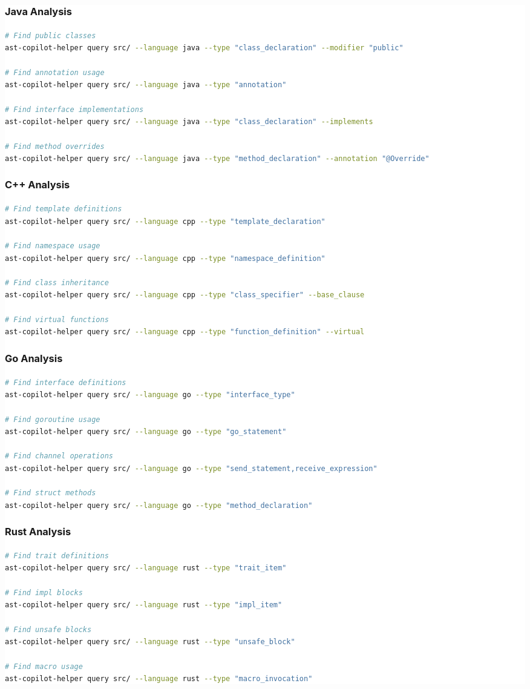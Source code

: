### Java Analysis

```bash
# Find public classes
ast-copilot-helper query src/ --language java --type "class_declaration" --modifier "public"

# Find annotation usage
ast-copilot-helper query src/ --language java --type "annotation"

# Find interface implementations
ast-copilot-helper query src/ --language java --type "class_declaration" --implements

# Find method overrides
ast-copilot-helper query src/ --language java --type "method_declaration" --annotation "@Override"
```

### C++ Analysis

```bash
# Find template definitions
ast-copilot-helper query src/ --language cpp --type "template_declaration"

# Find namespace usage
ast-copilot-helper query src/ --language cpp --type "namespace_definition"

# Find class inheritance
ast-copilot-helper query src/ --language cpp --type "class_specifier" --base_clause

# Find virtual functions
ast-copilot-helper query src/ --language cpp --type "function_definition" --virtual
```

### Go Analysis

```bash
# Find interface definitions
ast-copilot-helper query src/ --language go --type "interface_type"

# Find goroutine usage
ast-copilot-helper query src/ --language go --type "go_statement"

# Find channel operations
ast-copilot-helper query src/ --language go --type "send_statement,receive_expression"

# Find struct methods
ast-copilot-helper query src/ --language go --type "method_declaration"
```

### Rust Analysis

```bash
# Find trait definitions
ast-copilot-helper query src/ --language rust --type "trait_item"

# Find impl blocks
ast-copilot-helper query src/ --language rust --type "impl_item"

# Find unsafe blocks
ast-copilot-helper query src/ --language rust --type "unsafe_block"

# Find macro usage
ast-copilot-helper query src/ --language rust --type "macro_invocation"
```
